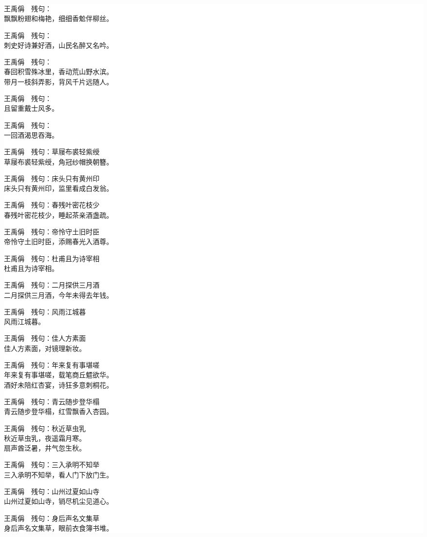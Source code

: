 王禹偁　残句：  
飘飘粉翅和梅艳，细细香魀伴柳丝。  

王禹偁　残句：  
刺史好诗兼好酒，山民名醉又名吟。  

王禹偁　残句：  
春回积雪殊冰里，香动荒山野水滨。  
带月一枝斜弄影，背风千片远随人。  

王禹偁　残句：  
且留重戴士风多。  

王禹偁　残句：  
一回酒渴思吞海。  

王禹偁　残句：草屦布裘轻紫绶  
草屦布裘轻紫绶，角冠纱帽换朝簪。  

王禹偁　残句：床头只有黄州印  
床头只有黄州印，监里看成白发翁。  

王禹偁　残句：春残叶密花枝少  
春残叶密花枝少，睡起茶亲酒盏疏。  

王禹偁　残句：帝怜守土旧时臣  
帝怜守土旧时臣，添赐春光入酒尊。  

王禹偁　残句：杜甫且为诗宰相  
杜甫且为诗宰相。  

王禹偁　残句：二月探供三月酒  
二月探供三月酒，今年未得去年钱。  

王禹偁　残句：风雨江城暮  
风雨江城暮。  

王禹偁　残句：佳人方素面  
佳人方素面，对镜理新妆。  

王禹偁　残句：年来复有事堪嗟  
年来复有事堪嗟，载笔商丘魒欲华。  
酒好未陪红杏宴，诗狂多意刺桐花。  

王禹偁　残句：青云随步登华榻  
青云随步登华榻，红雪飘香入杏园。  

王禹偁　残句：秋近草虫乳  
秋近草虫乳，夜遥霜月寒。  
扇声酋泛暑，井气忽生秋。  

王禹偁　残句：三入承明不知举  
三入承明不知举，看人门下放门生。  

王禹偁　残句：山州过夏如山寺  
山州过夏如山寺，销尽机尘见道心。  

王禹偁　残句：身后声名文集草  
身后声名文集草，眼前衣食簿书堆。  
